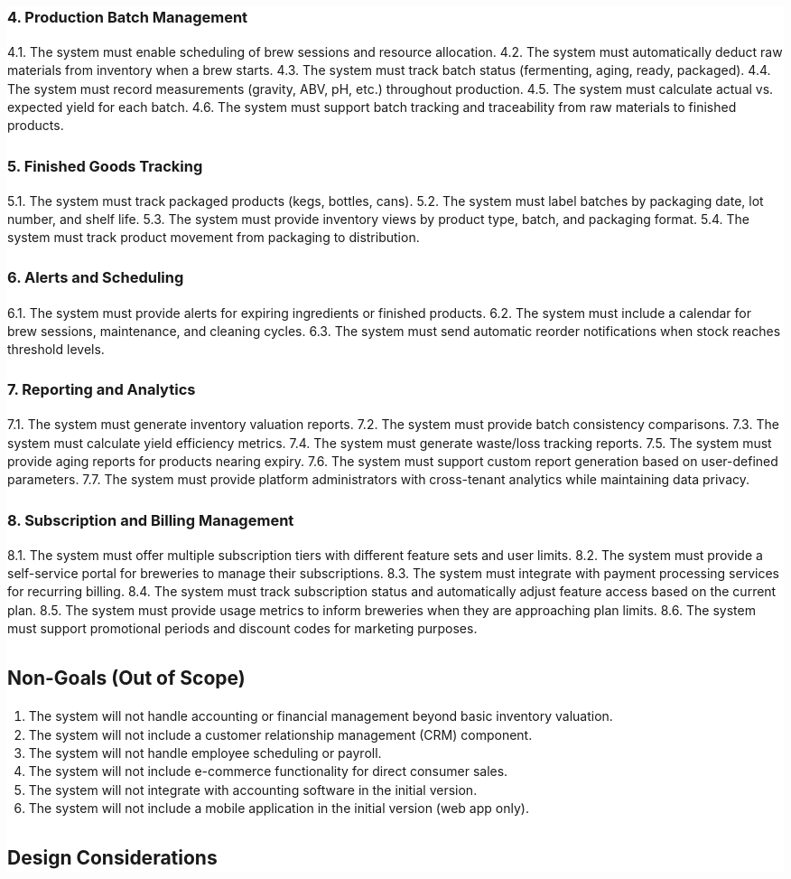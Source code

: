 ### 4. Production Batch Management
4.1. The system must enable scheduling of brew sessions and resource allocation.
4.2. The system must automatically deduct raw materials from inventory when a brew starts.
4.3. The system must track batch status (fermenting, aging, ready, packaged).
4.4. The system must record measurements (gravity, ABV, pH, etc.) throughout production.
4.5. The system must calculate actual vs. expected yield for each batch.
4.6. The system must support batch tracking and traceability from raw materials to finished products.

### 5. Finished Goods Tracking
5.1. The system must track packaged products (kegs, bottles, cans).
5.2. The system must label batches by packaging date, lot number, and shelf life.
5.3. The system must provide inventory views by product type, batch, and packaging format.
5.4. The system must track product movement from packaging to distribution.

### 6. Alerts and Scheduling
6.1. The system must provide alerts for expiring ingredients or finished products.
6.2. The system must include a calendar for brew sessions, maintenance, and cleaning cycles.
6.3. The system must send automatic reorder notifications when stock reaches threshold levels.

### 7. Reporting and Analytics
7.1. The system must generate inventory valuation reports.
7.2. The system must provide batch consistency comparisons.
7.3. The system must calculate yield efficiency metrics.
7.4. The system must generate waste/loss tracking reports.
7.5. The system must provide aging reports for products nearing expiry.
7.6. The system must support custom report generation based on user-defined parameters.
7.7. The system must provide platform administrators with cross-tenant analytics while maintaining data privacy.

### 8. Subscription and Billing Management
8.1. The system must offer multiple subscription tiers with different feature sets and user limits.
8.2. The system must provide a self-service portal for breweries to manage their subscriptions.
8.3. The system must integrate with payment processing services for recurring billing.
8.4. The system must track subscription status and automatically adjust feature access based on the current plan.
8.5. The system must provide usage metrics to inform breweries when they are approaching plan limits.
8.6. The system must support promotional periods and discount codes for marketing purposes.

## Non-Goals (Out of Scope)

1. The system will not handle accounting or financial management beyond basic inventory valuation.
2. The system will not include a customer relationship management (CRM) component.
3. The system will not handle employee scheduling or payroll.
4. The system will not include e-commerce functionality for direct consumer sales.
5. The system will not integrate with accounting software in the initial version.
6. The system will not include a mobile application in the initial version (web app only).

## Design Considerations
